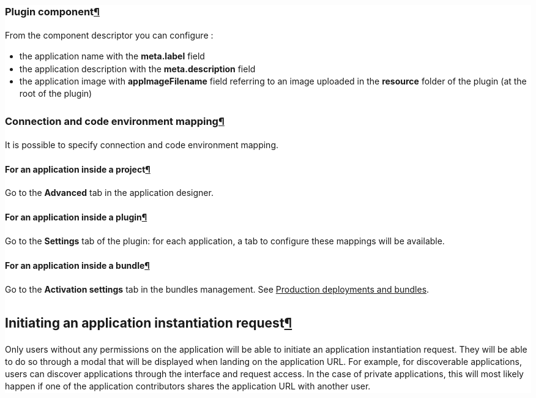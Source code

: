 

### Plugin component[¶](#plugin-component "Permalink to this heading")


From the component descriptor you can configure :


* the application name with the **meta.label** field
* the application description with the **meta.description** field
* the application image with **appImageFilename** field referring to an image uploaded in the **resource** folder of the plugin (at the root of the plugin)




### Connection and code environment mapping[¶](#connection-and-code-environment-mapping "Permalink to this heading")


It is possible to specify connection and code environment mapping.



#### For an application inside a project[¶](#for-an-application-inside-a-project "Permalink to this heading")


Go to the **Advanced** tab in the application designer.




#### For an application inside a plugin[¶](#for-an-application-inside-a-plugin "Permalink to this heading")


Go to the **Settings** tab of the plugin: for each application, a tab to configure these mappings will be available.




#### For an application inside a bundle[¶](#for-an-application-inside-a-bundle "Permalink to this heading")


Go to the **Activation settings** tab in the bundles management. See [Production deployments and bundles](../deployment/index.html).






Initiating an application instantiation request[¶](#initiating-an-application-instantiation-request "Permalink to this heading")
--------------------------------------------------------------------------------------------------------------------------------


Only users without any permissions on the application will be able to initiate an application instantiation request. They will be able to do so through a modal that will be displayed when landing on the application URL.
For example, for discoverable applications, users can discover applications through the interface and request access.
In the case of private applications, this will most likely happen if one of the application contributors shares the application URL with another user.
